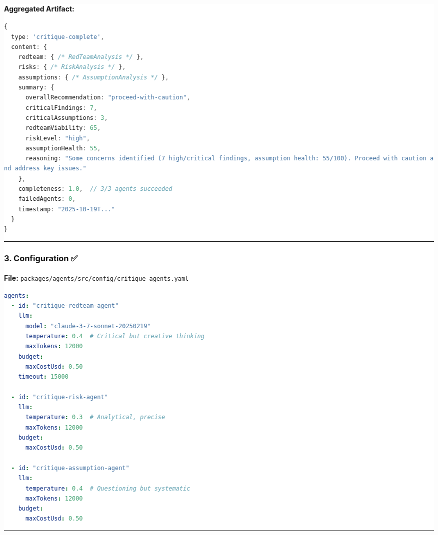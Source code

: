 **Aggregated Artifact:**
```typescript
{
  type: 'critique-complete',
  content: {
    redteam: { /* RedTeamAnalysis */ },
    risks: { /* RiskAnalysis */ },
    assumptions: { /* AssumptionAnalysis */ },
    summary: {
      overallRecommendation: "proceed-with-caution",
      criticalFindings: 7,
      criticalAssumptions: 3,
      redteamViability: 65,
      riskLevel: "high",
      assumptionHealth: 55,
      reasoning: "Some concerns identified (7 high/critical findings, assumption health: 55/100). Proceed with caution and address key issues."
    },
    completeness: 1.0,  // 3/3 agents succeeded
    failedAgents: 0,
    timestamp: "2025-10-19T..."
  }
}
```

---

### 3. Configuration ✅

**File:** `packages/agents/src/config/critique-agents.yaml`

```yaml
agents:
  - id: "critique-redteam-agent"
    llm:
      model: "claude-3-7-sonnet-20250219"
      temperature: 0.4  # Critical but creative thinking
      maxTokens: 12000
    budget:
      maxCostUsd: 0.50
    timeout: 15000

  - id: "critique-risk-agent"
    llm:
      temperature: 0.3  # Analytical, precise
      maxTokens: 12000
    budget:
      maxCostUsd: 0.50

  - id: "critique-assumption-agent"
    llm:
      temperature: 0.4  # Questioning but systematic
      maxTokens: 12000
    budget:
      maxCostUsd: 0.50
```

---